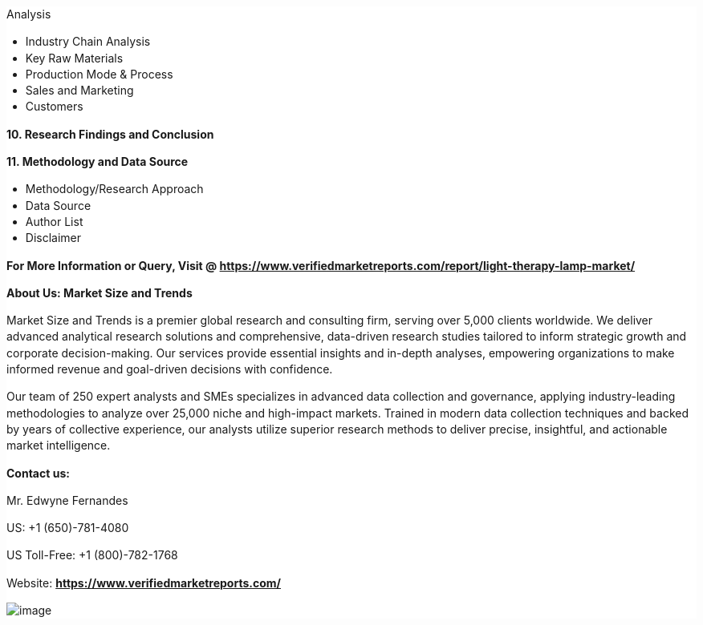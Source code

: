 Analysis</strong></p><ul><li>Industry Chain Analysis</li><li>Key Raw Materials</li><li>Production Mode &amp; Process</li><li>Sales and Marketing</li><li>Customers</li></ul><p><strong>10. Research Findings and Conclusion</strong></p><p><strong>11. Methodology and Data Source</strong></p><ul><li>Methodology/Research Approach</li><li>Data Source</li><li>Author List</li><li>Disclaimer</li></ul></p><p><strong>For More Information or Query, Visit @ <a href="https://www.verifiedmarketreports.com/report/light-therapy-lamp-market/">https://www.verifiedmarketreports.com/report/light-therapy-lamp-market/</a></strong></p><p><strong>About Us: Market Size and Trends</strong></p><p>Market Size and Trends is a premier global research and consulting firm, serving over 5,000 clients worldwide. We deliver advanced analytical research solutions and comprehensive, data-driven research studies tailored to inform strategic growth and corporate decision-making. Our services provide essential insights and in-depth analyses, empowering organizations to make informed revenue and goal-driven decisions with confidence.</p><p>Our team of 250 expert analysts and SMEs specializes in advanced data collection and governance, applying industry-leading methodologies to analyze over 25,000 niche and high-impact markets. Trained in modern data collection techniques and backed by years of collective experience, our analysts utilize superior research methods to deliver precise, insightful, and actionable market intelligence.</p><p><strong>Contact us:</strong></p><p>Mr. Edwyne Fernandes</p><p>US: +1 (650)-781-4080</p><p>US Toll-Free: +1 (800)-782-1768</p><p>Website: <strong><a href="https://www.verifiedmarketreports.com/">https://www.verifiedmarketreports.com/</a></strong></p>
![image](https://github.com/user-attachments/assets/7c1b71e7-39bb-41b1-91c4-04878ab09c9e)
